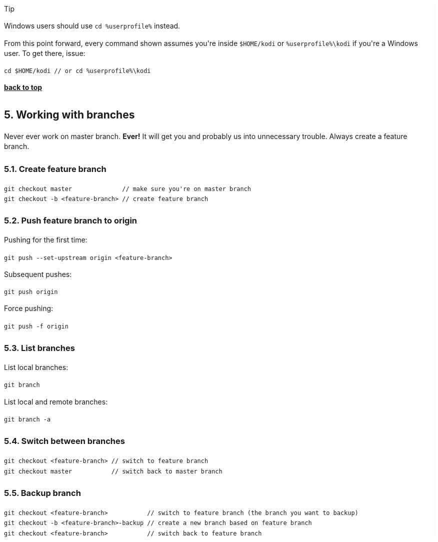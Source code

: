 > [!TIP]
> Windows users should use `cd %userprofile%` instead.

From this point forward, every command shown assumes you're inside `$HOME/kodi` or `%userprofile%\kodi` if you're a Windows user. To get there, issue:
```
cd $HOME/kodi // or cd %userprofile%\kodi
```

**[back to top](#table-of-contents)**

## 5. Working with branches
Never ever work on master branch. **Ever!** It will get you and probably us into unnecessary trouble. Always create a feature branch.

### 5.1. Create feature branch
```
git checkout master              // make sure you're on master branch
git checkout -b <feature-branch> // create feature branch
```

### 5.2. Push feature branch to origin
Pushing for the first time:
```
git push --set-upstream origin <feature-branch>
```

Subsequent pushes:
```
git push origin
```

Force pushing:
```
git push -f origin
```

### 5.3. List branches
List local branches:
```
git branch
```

List local and remote branches:
```
git branch -a
```

### 5.4. Switch between branches
```
git checkout <feature-branch> // switch to feature branch
git checkout master           // switch back to master branch
```

### 5.5. Backup branch
```
git checkout <feature-branch>           // switch to feature branch (the branch you want to backup)
git checkout -b <feature-branch>-backup // create a new branch based on feature branch
git checkout <feature-branch>           // switch back to feature branch
```
